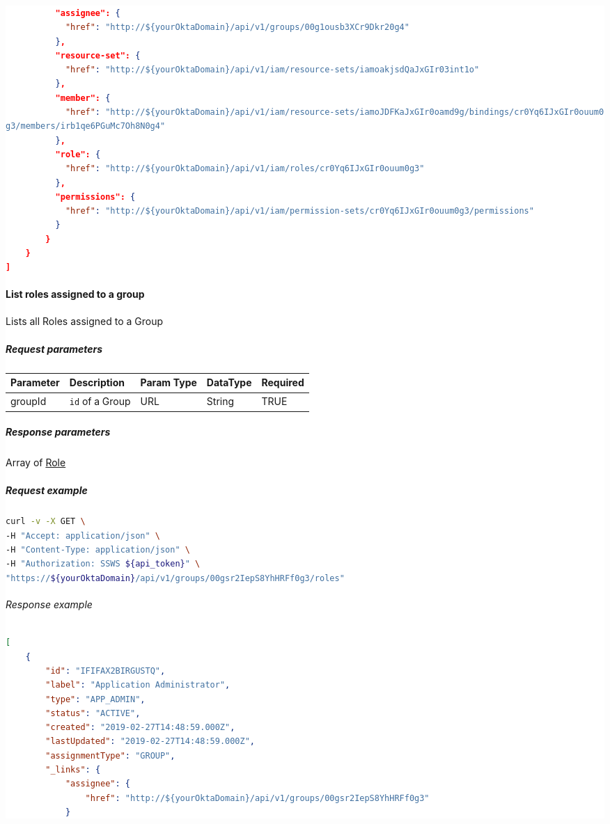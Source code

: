 ```json
          "assignee": {
            "href": "http://${yourOktaDomain}/api/v1/groups/00g1ousb3XCr9Dkr20g4"
          },
          "resource-set": {
            "href": "http://${yourOktaDomain}/api/v1/iam/resource-sets/iamoakjsdQaJxGIr03int1o"
          },
          "member": {
            "href": "http://${yourOktaDomain}/api/v1/iam/resource-sets/iamoJDFKaJxGIr0oamd9g/bindings/cr0Yq6IJxGIr0ouum0g3/members/irb1qe6PGuMc7Oh8N0g4"
          },
          "role": {
            "href": "http://${yourOktaDomain}/api/v1/iam/roles/cr0Yq6IJxGIr0ouum0g3"
          },
          "permissions": {
            "href": "http://${yourOktaDomain}/api/v1/iam/permission-sets/cr0Yq6IJxGIr0ouum0g3/permissions"
          }
        }
    }
]
```
#### List roles assigned to a group


<ApiOperation method="get" url="/api/v1/groups/${groupId}/roles" />

Lists all Roles assigned to a Group

##### Request parameters


| Parameter         | Description                                             | Param Type  | DataType  | Required  |
| :---------------- | :------------------------------------------------------ | :---------- | :-------- | :-------- |
| groupId           | `id` of a Group                                         | URL         | String    | TRUE      |

##### Response parameters


Array of [Role](#role-object)

##### Request example


```bash
curl -v -X GET \
-H "Accept: application/json" \
-H "Content-Type: application/json" \
-H "Authorization: SSWS ${api_token}" \
"https://${yourOktaDomain}/api/v1/groups/00gsr2IepS8YhHRFf0g3/roles"
```

###### Response example


```json
[
    {
        "id": "IFIFAX2BIRGUSTQ",
        "label": "Application Administrator",
        "type": "APP_ADMIN",
        "status": "ACTIVE",
        "created": "2019-02-27T14:48:59.000Z",
        "lastUpdated": "2019-02-27T14:48:59.000Z",
        "assignmentType": "GROUP",
        "_links": {
            "assignee": {
                "href": "http://${yourOktaDomain}/api/v1/groups/00gsr2IepS8YhHRFf0g3"
            }
```